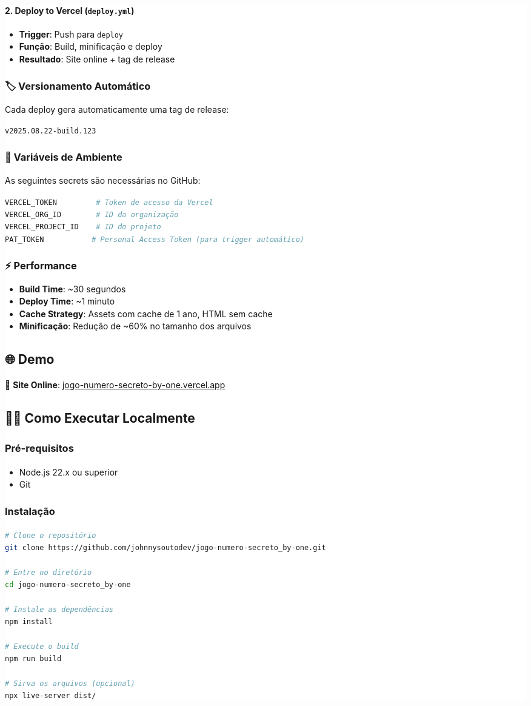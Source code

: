 #### **2. Deploy to Vercel** (`deploy.yml`)
- **Trigger**: Push para `deploy`
- **Função**: Build, minificação e deploy
- **Resultado**: Site online + tag de release

### 🏷️ Versionamento Automático

Cada deploy gera automaticamente uma tag de release:
```
v2025.08.22-build.123
```

### 🔧 Variáveis de Ambiente

As seguintes secrets são necessárias no GitHub:

```bash
VERCEL_TOKEN         # Token de acesso da Vercel
VERCEL_ORG_ID        # ID da organização
VERCEL_PROJECT_ID    # ID do projeto
PAT_TOKEN           # Personal Access Token (para trigger automático)
```

### ⚡ Performance

- **Build Time**: ~30 segundos
- **Deploy Time**: ~1 minuto
- **Cache Strategy**: Assets com cache de 1 ano, HTML sem cache
- **Minificação**: Redução de ~60% no tamanho dos arquivos

## 🌐 Demo

🔗 **Site Online**: [jogo-numero-secreto-by-one.vercel.app](https://jogo-numero-secreto-by-one.vercel.app)

## 🏃‍♂️ Como Executar Localmente

### **Pré-requisitos**
- Node.js 22.x ou superior
- Git

### **Instalação**
```bash
# Clone o repositório
git clone https://github.com/johnnysoutodev/jogo-numero-secreto_by-one.git

# Entre no diretório
cd jogo-numero-secreto_by-one

# Instale as dependências
npm install

# Execute o build
npm run build

# Sirva os arquivos (opcional)
npx live-server dist/
```
